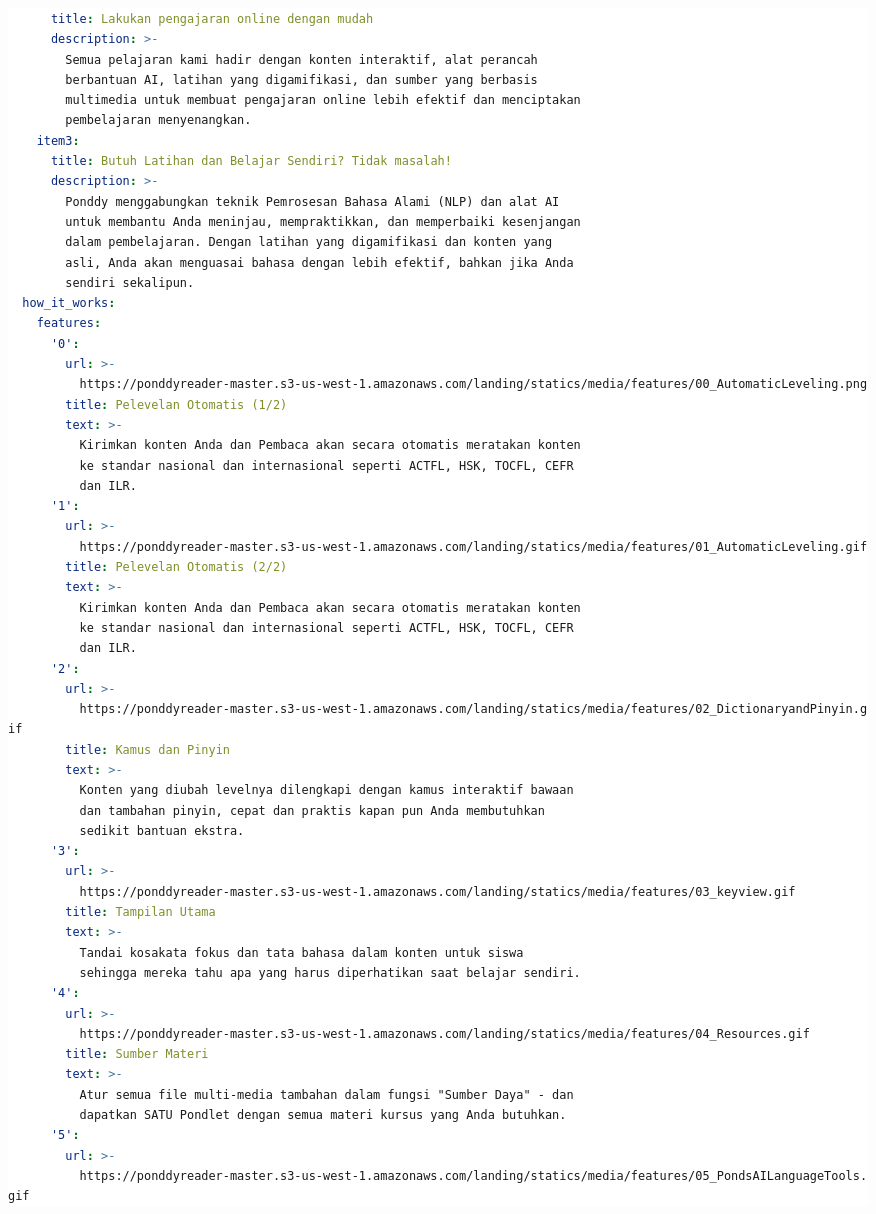 ```yaml
      title: Lakukan pengajaran online dengan mudah
      description: >-
        Semua pelajaran kami hadir dengan konten interaktif, alat perancah
        berbantuan AI, latihan yang digamifikasi, dan sumber yang berbasis
        multimedia untuk membuat pengajaran online lebih efektif dan menciptakan
        pembelajaran menyenangkan.
    item3:
      title: Butuh Latihan dan Belajar Sendiri? Tidak masalah!
      description: >-
        Ponddy menggabungkan teknik Pemrosesan Bahasa Alami (NLP) dan alat AI
        untuk membantu Anda meninjau, mempraktikkan, dan memperbaiki kesenjangan
        dalam pembelajaran. Dengan latihan yang digamifikasi dan konten yang
        asli, Anda akan menguasai bahasa dengan lebih efektif, bahkan jika Anda
        sendiri sekalipun.
  how_it_works:
    features:
      '0':
        url: >-
          https://ponddyreader-master.s3-us-west-1.amazonaws.com/landing/statics/media/features/00_AutomaticLeveling.png
        title: Pelevelan Otomatis (1/2)
        text: >-
          Kirimkan konten Anda dan Pembaca akan secara otomatis meratakan konten
          ke standar nasional dan internasional seperti ACTFL, HSK, TOCFL, CEFR
          dan ILR.
      '1':
        url: >-
          https://ponddyreader-master.s3-us-west-1.amazonaws.com/landing/statics/media/features/01_AutomaticLeveling.gif
        title: Pelevelan Otomatis (2/2)
        text: >-
          Kirimkan konten Anda dan Pembaca akan secara otomatis meratakan konten
          ke standar nasional dan internasional seperti ACTFL, HSK, TOCFL, CEFR
          dan ILR.
      '2':
        url: >-
          https://ponddyreader-master.s3-us-west-1.amazonaws.com/landing/statics/media/features/02_DictionaryandPinyin.gif
        title: Kamus dan Pinyin
        text: >-
          Konten yang diubah levelnya dilengkapi dengan kamus interaktif bawaan
          dan tambahan pinyin, cepat dan praktis kapan pun Anda membutuhkan
          sedikit bantuan ekstra.
      '3':
        url: >-
          https://ponddyreader-master.s3-us-west-1.amazonaws.com/landing/statics/media/features/03_keyview.gif
        title: Tampilan Utama
        text: >-
          Tandai kosakata fokus dan tata bahasa dalam konten untuk siswa
          sehingga mereka tahu apa yang harus diperhatikan saat belajar sendiri.
      '4':
        url: >-
          https://ponddyreader-master.s3-us-west-1.amazonaws.com/landing/statics/media/features/04_Resources.gif
        title: Sumber Materi
        text: >-
          Atur semua file multi-media tambahan dalam fungsi "Sumber Daya" - dan
          dapatkan SATU Pondlet dengan semua materi kursus yang Anda butuhkan.
      '5':
        url: >-
          https://ponddyreader-master.s3-us-west-1.amazonaws.com/landing/statics/media/features/05_PondsAILanguageTools.gif
```